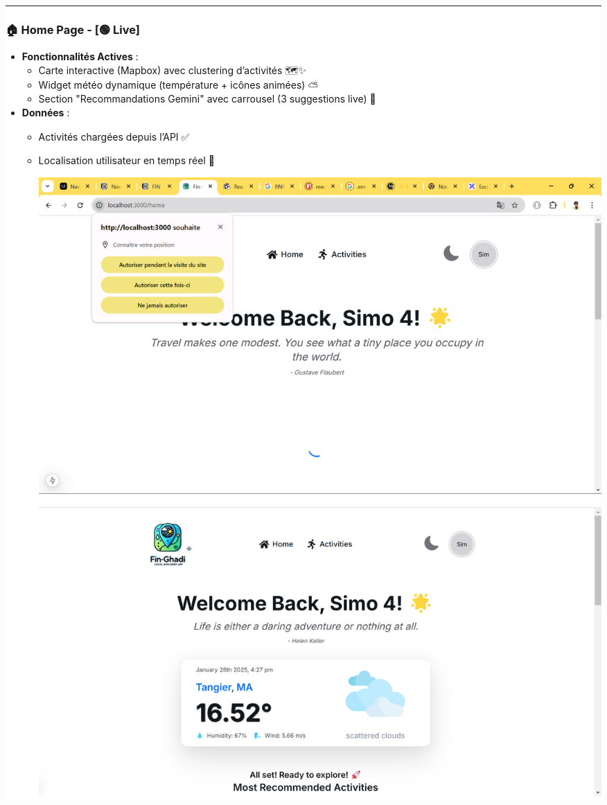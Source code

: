
---

### **🏠 Home Page - [🟢 Live]**

- **Fonctionnalités Actives** :
    - Carte interactive (Mapbox) avec clustering d’activités 🗺️✨
    - Widget météo dynamique (température + icônes animées) ⛅
    - Section "Recommandations Gemini" avec carrousel (3 suggestions live) 🔄
- **Données** :
    - Activités chargées depuis l’API ✅
    - Localisation utilisateur en temps réel 📍
        
        ![image.png](image%209.png)
        
        ![image.png](image%2010.png)
        